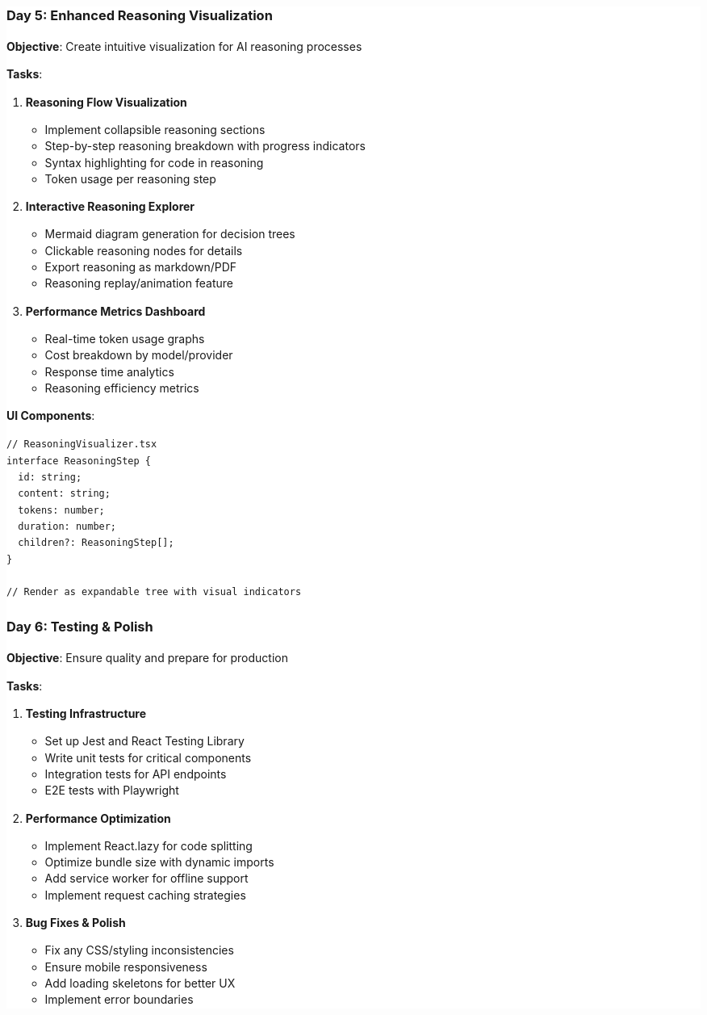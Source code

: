 ### Day 5: Enhanced Reasoning Visualization

**Objective**: Create intuitive visualization for AI reasoning processes

**Tasks**:
1. **Reasoning Flow Visualization**
   - Implement collapsible reasoning sections
   - Step-by-step reasoning breakdown with progress indicators
   - Syntax highlighting for code in reasoning
   - Token usage per reasoning step

2. **Interactive Reasoning Explorer**
   - Mermaid diagram generation for decision trees
   - Clickable reasoning nodes for details
   - Export reasoning as markdown/PDF
   - Reasoning replay/animation feature

3. **Performance Metrics Dashboard**
   - Real-time token usage graphs
   - Cost breakdown by model/provider
   - Response time analytics
   - Reasoning efficiency metrics

**UI Components**:
```tsx
// ReasoningVisualizer.tsx
interface ReasoningStep {
  id: string;
  content: string;
  tokens: number;
  duration: number;
  children?: ReasoningStep[];
}

// Render as expandable tree with visual indicators
```

### Day 6: Testing & Polish

**Objective**: Ensure quality and prepare for production

**Tasks**:
1. **Testing Infrastructure**
   - Set up Jest and React Testing Library
   - Write unit tests for critical components
   - Integration tests for API endpoints
   - E2E tests with Playwright

2. **Performance Optimization**
   - Implement React.lazy for code splitting
   - Optimize bundle size with dynamic imports
   - Add service worker for offline support
   - Implement request caching strategies

3. **Bug Fixes & Polish**
   - Fix any CSS/styling inconsistencies
   - Ensure mobile responsiveness
   - Add loading skeletons for better UX
   - Implement error boundaries
